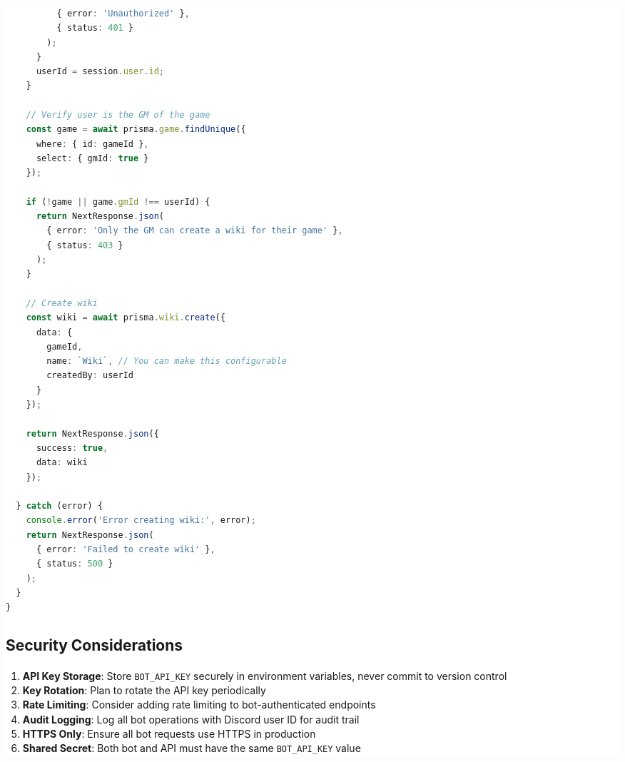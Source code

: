```typescript
          { error: 'Unauthorized' },
          { status: 401 }
        );
      }
      userId = session.user.id;
    }

    // Verify user is the GM of the game
    const game = await prisma.game.findUnique({
      where: { id: gameId },
      select: { gmId: true }
    });

    if (!game || game.gmId !== userId) {
      return NextResponse.json(
        { error: 'Only the GM can create a wiki for their game' },
        { status: 403 }
      );
    }

    // Create wiki
    const wiki = await prisma.wiki.create({
      data: {
        gameId,
        name: `Wiki`, // You can make this configurable
        createdBy: userId
      }
    });

    return NextResponse.json({
      success: true,
      data: wiki
    });

  } catch (error) {
    console.error('Error creating wiki:', error);
    return NextResponse.json(
      { error: 'Failed to create wiki' },
      { status: 500 }
    );
  }
}
```


## Security Considerations

1. **API Key Storage**: Store `BOT_API_KEY` securely in environment variables, never commit to version control
2. **Key Rotation**: Plan to rotate the API key periodically
3. **Rate Limiting**: Consider adding rate limiting to bot-authenticated endpoints
4. **Audit Logging**: Log all bot operations with Discord user ID for audit trail
5. **HTTPS Only**: Ensure all bot requests use HTTPS in production
6. **Shared Secret**: Both bot and API must have the same `BOT_API_KEY` value
